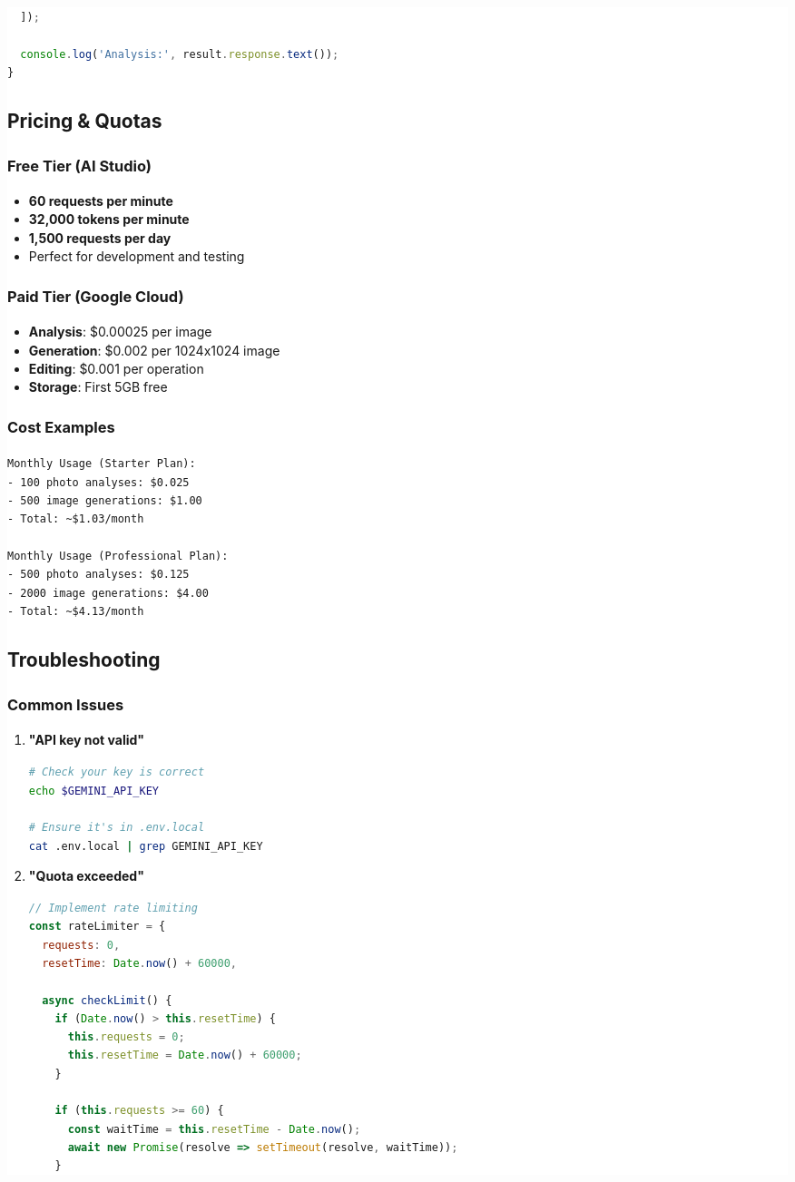 ```javascript
  ]);
  
  console.log('Analysis:', result.response.text());
}
```

## Pricing & Quotas

### Free Tier (AI Studio)
- **60 requests per minute**
- **32,000 tokens per minute**
- **1,500 requests per day**
- Perfect for development and testing

### Paid Tier (Google Cloud)
- **Analysis**: $0.00025 per image
- **Generation**: $0.002 per 1024x1024 image
- **Editing**: $0.001 per operation
- **Storage**: First 5GB free

### Cost Examples
```
Monthly Usage (Starter Plan):
- 100 photo analyses: $0.025
- 500 image generations: $1.00
- Total: ~$1.03/month

Monthly Usage (Professional Plan):
- 500 photo analyses: $0.125
- 2000 image generations: $4.00
- Total: ~$4.13/month
```

## Troubleshooting

### Common Issues

1. **"API key not valid"**
   ```bash
   # Check your key is correct
   echo $GEMINI_API_KEY
   
   # Ensure it's in .env.local
   cat .env.local | grep GEMINI_API_KEY
   ```

2. **"Quota exceeded"**
   ```javascript
   // Implement rate limiting
   const rateLimiter = {
     requests: 0,
     resetTime: Date.now() + 60000,
     
     async checkLimit() {
       if (Date.now() > this.resetTime) {
         this.requests = 0;
         this.resetTime = Date.now() + 60000;
       }
       
       if (this.requests >= 60) {
         const waitTime = this.resetTime - Date.now();
         await new Promise(resolve => setTimeout(resolve, waitTime));
       }
   ```